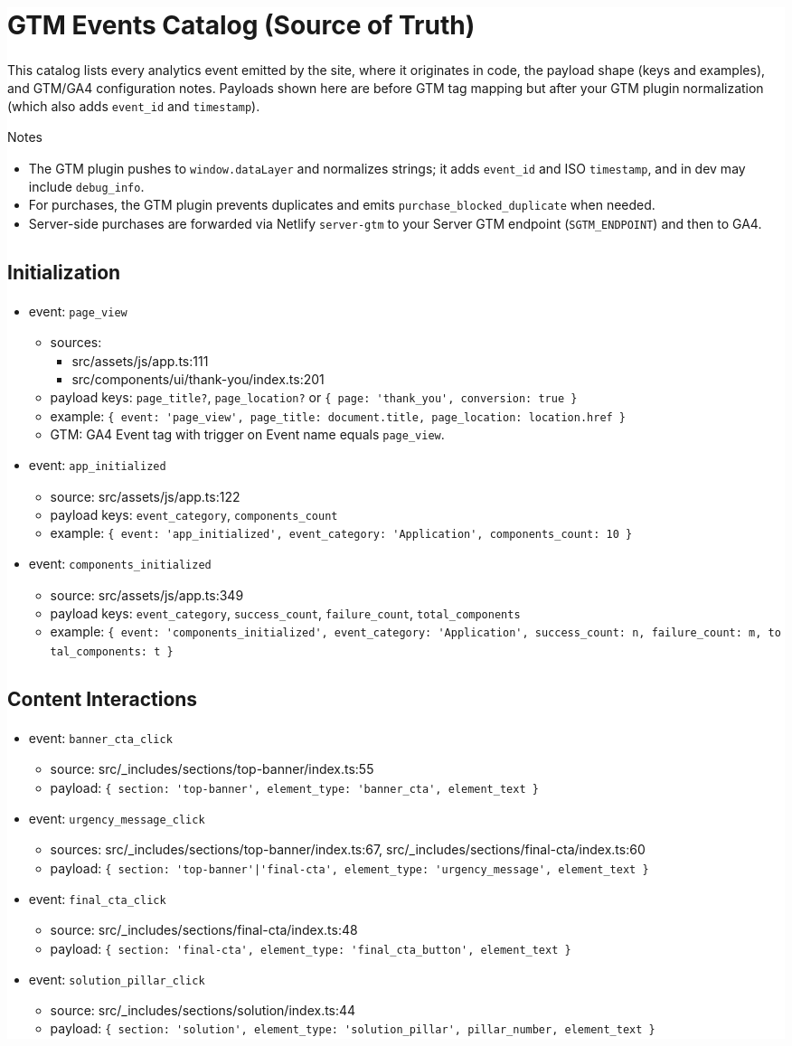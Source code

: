 # GTM Events Catalog (Source of Truth)

This catalog lists every analytics event emitted by the site, where it originates in code, the payload shape (keys and examples), and GTM/GA4 configuration notes. Payloads shown here are before GTM tag mapping but after your GTM plugin normalization (which also adds `event_id` and `timestamp`).

Notes
- The GTM plugin pushes to `window.dataLayer` and normalizes strings; it adds `event_id` and ISO `timestamp`, and in dev may include `debug_info`.
- For purchases, the GTM plugin prevents duplicates and emits `purchase_blocked_duplicate` when needed.
- Server-side purchases are forwarded via Netlify `server-gtm` to your Server GTM endpoint (`SGTM_ENDPOINT`) and then to GA4.

## Initialization

- event: `page_view`
  - sources:
    - src/assets/js/app.ts:111
    - src/components/ui/thank-you/index.ts:201
  - payload keys: `page_title?`, `page_location?` or `{ page: 'thank_you', conversion: true }`
  - example: `{ event: 'page_view', page_title: document.title, page_location: location.href }`
  - GTM: GA4 Event tag with trigger on Event name equals `page_view`.

- event: `app_initialized`
  - source: src/assets/js/app.ts:122
  - payload keys: `event_category`, `components_count`
  - example: `{ event: 'app_initialized', event_category: 'Application', components_count: 10 }`

- event: `components_initialized`
  - source: src/assets/js/app.ts:349
  - payload keys: `event_category`, `success_count`, `failure_count`, `total_components`
  - example: `{ event: 'components_initialized', event_category: 'Application', success_count: n, failure_count: m, total_components: t }`

## Content Interactions

- event: `banner_cta_click`
  - source: src/_includes/sections/top-banner/index.ts:55
  - payload: `{ section: 'top-banner', element_type: 'banner_cta', element_text }`

- event: `urgency_message_click`
  - sources: src/_includes/sections/top-banner/index.ts:67, src/_includes/sections/final-cta/index.ts:60
  - payload: `{ section: 'top-banner'|'final-cta', element_type: 'urgency_message', element_text }`

- event: `final_cta_click`
  - source: src/_includes/sections/final-cta/index.ts:48
  - payload: `{ section: 'final-cta', element_type: 'final_cta_button', element_text }`

- event: `solution_pillar_click`
  - source: src/_includes/sections/solution/index.ts:44
  - payload: `{ section: 'solution', element_type: 'solution_pillar', pillar_number, element_text }`
